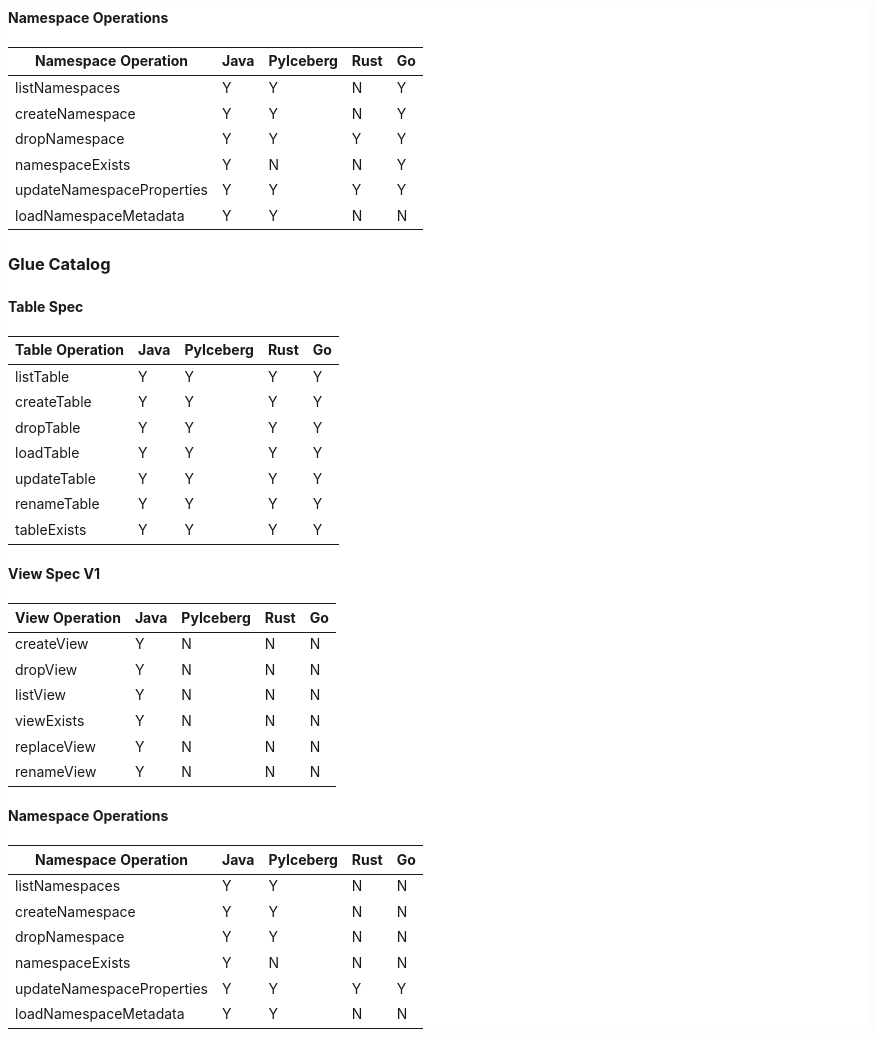 #### Namespace Operations

| Namespace Operation       | Java | PyIceberg | Rust | Go |
|---------------------------|------|-----------|------|----|
| listNamespaces            | Y    | Y         | N    | Y  |
| createNamespace           | Y    | Y         | N    | Y  |
| dropNamespace             | Y    | Y         | Y    | Y  |
| namespaceExists           | Y    | N         | N    | Y  |
| updateNamespaceProperties | Y    | Y         | Y    | Y  |
| loadNamespaceMetadata     | Y    | Y         | N    | N  |

### Glue Catalog

#### Table Spec

| Table Operation | Java | PyIceberg | Rust | Go |
|-----------------|------|-----------|------|----|
| listTable       | Y    | Y         | Y    | Y  |
| createTable     | Y    | Y         | Y    | Y  |
| dropTable       | Y    | Y         | Y    | Y  |
| loadTable       | Y    | Y         | Y    | Y  |
| updateTable     | Y    | Y         | Y    | Y  |
| renameTable     | Y    | Y         | Y    | Y  |
| tableExists     | Y    | Y         | Y    | Y  |

#### View Spec V1

| View Operation | Java | PyIceberg | Rust | Go |
|----------------|------|-----------|------|----|
| createView     | Y    | N         | N    | N  |
| dropView       | Y    | N         | N    | N  |
| listView       | Y    | N         | N    | N  |
| viewExists     | Y    | N         | N    | N  |
| replaceView    | Y    | N         | N    | N  |
| renameView     | Y    | N         | N    | N  |

#### Namespace Operations

| Namespace Operation       | Java | PyIceberg | Rust | Go |
|---------------------------|------|-----------|------|----|
| listNamespaces            | Y    | Y         | N    | N  |
| createNamespace           | Y    | Y         | N    | N  |
| dropNamespace             | Y    | Y         | N    | N  |
| namespaceExists           | Y    | N         | N    | N  |
| updateNamespaceProperties | Y    | Y         | Y    | Y  |
| loadNamespaceMetadata     | Y    | Y         | N    | N  |
